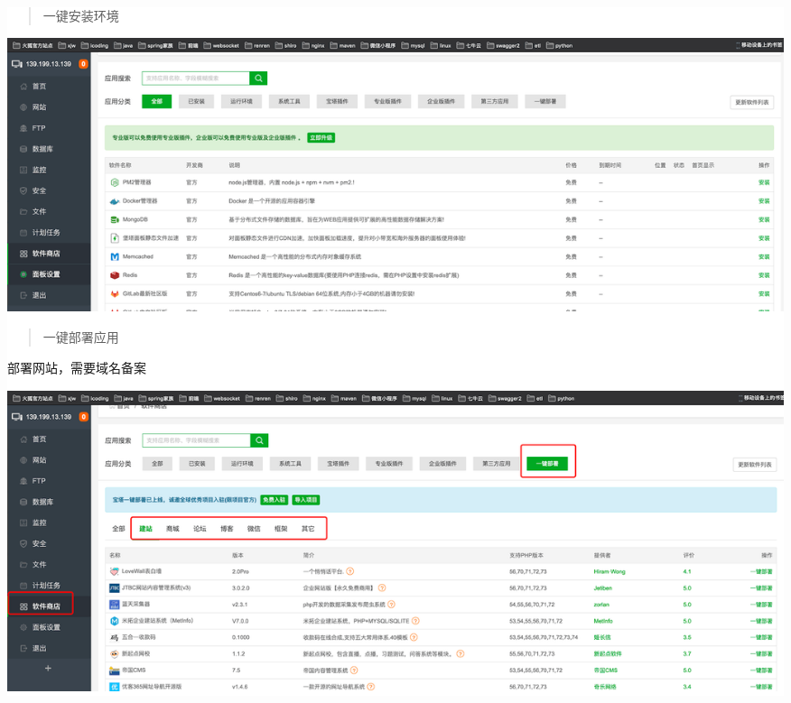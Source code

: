 

> 一键安装环境

![](/assets/images/2020/linux/btcn-sofeware.gif)



> 一键部署应用

 部署网站，需要域名备案

![](/assets/images/2020/linux/btcn-www.gif)

